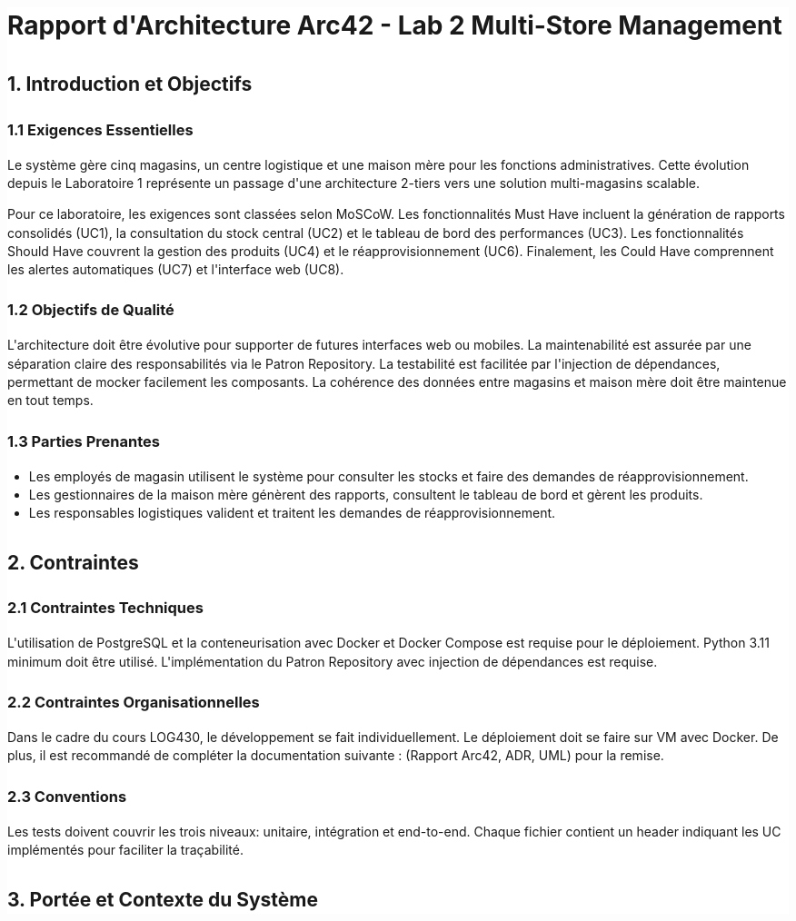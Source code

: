 # Rapport d'Architecture Arc42 - Lab 2 Multi-Store Management

## 1. Introduction et Objectifs

### 1.1 Exigences Essentielles
Le système gère cinq magasins, un centre logistique et une maison mère pour les fonctions administratives. Cette évolution depuis le Laboratoire 1 représente un passage d'une architecture 2-tiers vers une solution multi-magasins scalable.

Pour ce laboratoire, les exigences sont classées selon MoSCoW. Les fonctionnalités Must Have incluent la génération de rapports consolidés (UC1), la consultation du stock central (UC2) et le tableau de bord des performances (UC3). Les fonctionnalités Should Have couvrent la gestion des produits (UC4) et le réapprovisionnement (UC6). Finalement, les Could Have comprennent les alertes automatiques (UC7) et l'interface web (UC8).

### 1.2 Objectifs de Qualité
L'architecture doit être évolutive pour supporter de futures interfaces web ou mobiles. La maintenabilité est assurée par une séparation claire des responsabilités via le Patron Repository. La testabilité est facilitée par l'injection de dépendances, permettant de mocker facilement les composants. La cohérence des données entre magasins et maison mère doit être maintenue en tout temps.

### 1.3 Parties Prenantes
- Les employés de magasin utilisent le système pour consulter les stocks et faire des demandes de réapprovisionnement.
- Les gestionnaires de la maison mère génèrent des rapports, consultent le tableau de bord et gèrent les produits.
- Les responsables logistiques valident et traitent les demandes de réapprovisionnement.

## 2. Contraintes

### 2.1 Contraintes Techniques
L'utilisation de PostgreSQL et la conteneurisation avec Docker et Docker Compose est requise pour le déploiement. Python 3.11 minimum doit être utilisé. L'implémentation du Patron Repository avec injection de dépendances est requise.

### 2.2 Contraintes Organisationnelles
Dans le cadre du cours LOG430, le développement se fait individuellement. Le déploiement doit se faire sur VM avec Docker. De plus, il est recommandé de compléter la documentation suivante : (Rapport Arc42, ADR, UML) pour la remise.

### 2.3 Conventions
Les tests doivent couvrir les trois niveaux: unitaire, intégration et end-to-end. Chaque fichier contient un header indiquant les UC implémentés pour faciliter la traçabilité.

## 3. Portée et Contexte du Système
